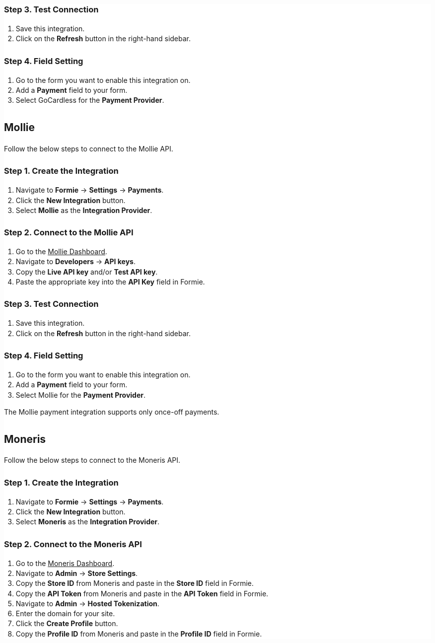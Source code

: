 ### Step 3. Test Connection
1. Save this integration.
1. Click on the **Refresh** button in the right-hand sidebar.

### Step 4. Field Setting
1. Go to the form you want to enable this integration on.
1. Add a **Payment** field to your form.
1. Select GoCardless for the **Payment Provider**.


## Mollie
Follow the below steps to connect to the Mollie API.

### Step 1. Create the Integration
1. Navigate to **Formie** → **Settings** → **Payments**.
1. Click the **New Integration** button.
1. Select **Mollie** as the **Integration Provider**.

### Step 2. Connect to the Mollie API
1. Go to the <a href="https://www.mollie.com/dashboard" target="_blank">Mollie Dashboard</a>.
1. Navigate to **Developers** → **API keys**.
1. Copy the **Live API key** and/or **Test API key**.
1. Paste the appropriate key into the **API Key** field in Formie.

### Step 3. Test Connection
1. Save this integration.
1. Click on the **Refresh** button in the right-hand sidebar.

### Step 4. Field Setting
1. Go to the form you want to enable this integration on.
1. Add a **Payment** field to your form.
1. Select Mollie for the **Payment Provider**.

The Mollie payment integration supports only once-off payments.


## Moneris
Follow the below steps to connect to the Moneris API.

### Step 1. Create the Integration
1. Navigate to **Formie** → **Settings** → **Payments**.
1. Click the **New Integration** button.
1. Select **Moneris** as the **Integration Provider**.

### Step 2. Connect to the Moneris API
1. Go to the <a href="https://www3.moneris.com/mpg" target="_blank">Moneris Dashboard</a>.
1. Navigate to **Admin** → **Store Settings**.
1. Copy the **Store ID** from Moneris and paste in the **Store ID** field in Formie.
1. Copy the **API Token** from Moneris and paste in the **API Token** field in Formie.
1. Navigate to **Admin** → **Hosted Tokenization**.
1. Enter the domain for your site.
1. Click the **Create Profile** button.
1. Copy the **Profile ID** from Moneris and paste in the **Profile ID** field in Formie.
